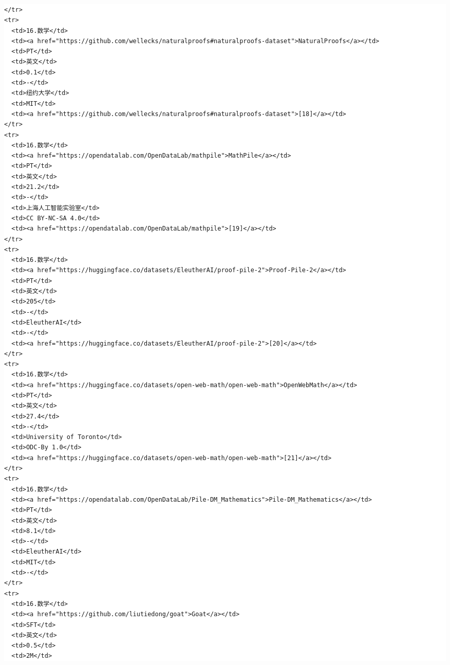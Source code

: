     </tr>
    <tr>
      <td>16.数学</td>
      <td><a href="https://github.com/wellecks/naturalproofs#naturalproofs-dataset">NaturalProofs</a></td>
      <td>PT</td>
      <td>英文</td>
      <td>0.1</td>
      <td>-</td>
      <td>纽约大学</td>
      <td>MIT</td>
      <td><a href="https://github.com/wellecks/naturalproofs#naturalproofs-dataset">[18]</a></td>
    </tr>
    <tr>
      <td>16.数学</td>
      <td><a href="https://opendatalab.com/OpenDataLab/mathpile">MathPile</a></td>
      <td>PT</td>
      <td>英文</td>
      <td>21.2</td>
      <td>-</td>
      <td>上海人工智能实验室</td>
      <td>CC BY-NC-SA 4.0</td>
      <td><a href="https://opendatalab.com/OpenDataLab/mathpile">[19]</a></td>
    </tr>
    <tr>
      <td>16.数学</td>
      <td><a href="https://huggingface.co/datasets/EleutherAI/proof-pile-2">Proof-Pile-2</a></td>
      <td>PT</td>
      <td>英文</td>
      <td>205</td>
      <td>-</td>
      <td>EleutherAI</td>
      <td>-</td>
      <td><a href="https://huggingface.co/datasets/EleutherAI/proof-pile-2">[20]</a></td>
    </tr>
    <tr>
      <td>16.数学</td>
      <td><a href="https://huggingface.co/datasets/open-web-math/open-web-math">OpenWebMath</a></td>
      <td>PT</td>
      <td>英文</td>
      <td>27.4</td>
      <td>-</td>
      <td>University of Toronto</td>
      <td>ODC-By 1.0</td>
      <td><a href="https://huggingface.co/datasets/open-web-math/open-web-math">[21]</a></td>
    </tr>
    <tr>
      <td>16.数学</td>
      <td><a href="https://opendatalab.com/OpenDataLab/Pile-DM_Mathematics">Pile-DM_Mathematics</a></td>
      <td>PT</td>
      <td>英文</td>
      <td>8.1</td>
      <td>-</td>
      <td>EleutherAI</td>
      <td>MIT</td>
      <td>-</td>
    </tr>
    <tr>
      <td>16.数学</td>
      <td><a href="https://github.com/liutiedong/goat">Goat</a></td>
      <td>SFT</td>
      <td>英文</td>
      <td>0.5</td>
      <td>2M</td>